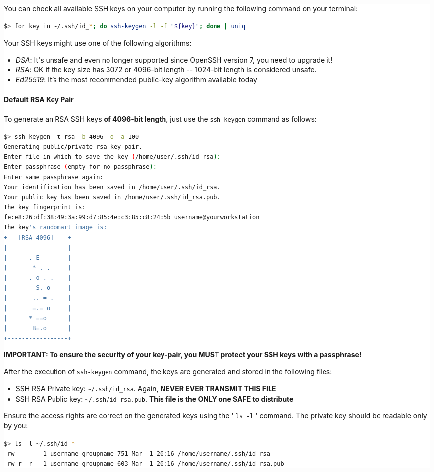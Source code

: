 You can check all available SSH keys on your computer by running the following command on your terminal:

```bash
$> for key in ~/.ssh/id_*; do ssh-keygen -l -f "${key}"; done | uniq
```

Your SSH keys might use one of the following algorithms:

* _DSA_: It's unsafe and even no longer supported since OpenSSH version 7, you need to upgrade it!
* _RSA_: OK if the key size has 3072 or 4096-bit length -- 1024-bit length is considered unsafe.
* _Ed25519_: It’s the most recommended public-key algorithm available today

#### Default RSA Key Pair

To generate an RSA SSH keys **of 4096-bit length**, just use the `ssh-keygen` command as follows:

```bash
$> ssh-keygen -t rsa -b 4096 -o -a 100
Generating public/private rsa key pair.
Enter file in which to save the key (/home/user/.ssh/id_rsa):
Enter passphrase (empty for no passphrase):
Enter same passphrase again:
Your identification has been saved in /home/user/.ssh/id_rsa.
Your public key has been saved in /home/user/.ssh/id_rsa.pub.
The key fingerprint is:
fe:e8:26:df:38:49:3a:99:d7:85:4e:c3:85:c8:24:5b username@yourworkstation
The key's randomart image is:
+---[RSA 4096]----+
|                 |
|      . E        |
|       * . .     |
|      . o . .    |
|        S. o     |
|       .. = .    |
|       =.= o     |
|      * ==o      |
|       B=.o      |
+-----------------+
```

**IMPORTANT: To ensure the security of your key-pair, you MUST protect your SSH keys with a passphrase!**

After the execution of `ssh-keygen` command, the keys are generated and stored in the following files:

* SSH RSA Private key: `~/.ssh/id_rsa`. Again, **NEVER EVER TRANSMIT THIS FILE**
* SSH RSA Public key:  `~/.ssh/id_rsa.pub`.  **This file is the ONLY one SAFE to distribute**

Ensure the access rights are correct on the generated keys using the ' `ls -l` ' command. The private key should be readable only by you:

```bash
$> ls -l ~/.ssh/id_*
-rw------- 1 username groupname 751 Mar  1 20:16 /home/username/.ssh/id_rsa
-rw-r--r-- 1 username groupname 603 Mar  1 20:16 /home/username/.ssh/id_rsa.pub
```
